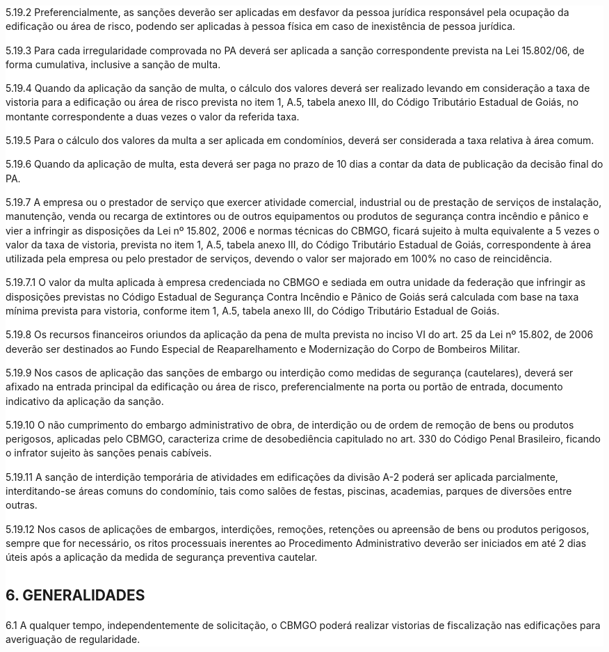5.19.2 Preferencialmente, as sanções deverão ser aplicadas em desfavor da pessoa jurídica responsável pela ocupação da edificação ou área de risco, podendo ser aplicadas à pessoa física em caso de inexistência de pessoa jurídica.

5.19.3 Para cada irregularidade comprovada no PA deverá ser aplicada a sanção correspondente prevista na Lei 15.802/06, de forma cumulativa, inclusive a sanção de multa.

5.19.4 Quando da aplicação da sanção de multa, o cálculo dos valores deverá ser realizado levando em consideração a taxa de vistoria para a edificação ou área de risco prevista no item 1, A.5, tabela anexo III, do Código Tributário Estadual de Goiás, no montante correspondente a duas vezes o valor da referida taxa.

5.19.5 Para o cálculo dos valores da multa a ser aplicada em condomínios, deverá ser considerada a taxa relativa à área comum.

5.19.6 Quando  da  aplicação  de  multa,  esta  deverá  ser  paga  no  prazo  de  10  dias  a  contar  da  data  de publicação da decisão final do PA.

5.19.7 A empresa ou o prestador de serviço que exercer atividade comercial, industrial ou de prestação de serviços de instalação, manutenção, venda ou recarga de extintores ou de outros equipamentos ou produtos de segurança contra incêndio e pânico e vier a infringir as disposições da Lei nº 15.802, 2006 e normas técnicas do CBMGO, ficará sujeito à multa equivalente a 5 vezes o valor da taxa de vistoria, prevista no item 1, A.5, tabela anexo III, do Código Tributário Estadual de Goiás, correspondente à área utilizada pela empresa ou pelo prestador de serviços, devendo o valor ser majorado em 100% no caso de reincidência.

5.19.7.1 O valor  da  multa  aplicada à  empresa  credenciada  no  CBMGO  e  sediada  em  outra  unidade  da federação que infringir as disposições previstas no Código Estadual de Segurança Contra Incêndio e Pânico de Goiás será calculada com base na taxa mínima prevista para vistoria, conforme item 1, A.5, tabela anexo III, do Código Tributário Estadual de Goiás.

5.19.8 Os recursos financeiros oriundos da aplicação da pena de multa prevista no inciso VI do art. 25 da Lei nº 15.802, de 2006 deverão ser destinados ao Fundo Especial de Reaparelhamento e Modernização do Corpo de Bombeiros Militar.

5.19.9 Nos  casos  de  aplicação  das  sanções  de  embargo  ou  interdição  como  medidas  de  segurança (cautelares), deverá ser afixado na entrada principal da edificação ou área de risco, preferencialmente na porta ou portão de entrada, documento indicativo da aplicação da sanção.

5.19.10 O não cumprimento do embargo administrativo de obra, de interdição ou de ordem de remoção de bens ou produtos perigosos, aplicadas pelo CBMGO, caracteriza crime de desobediência capitulado no art. 330 do Código Penal Brasileiro, ficando o infrator sujeito às sanções penais cabíveis.

5.19.11 A sanção de interdição temporária de atividades em edificações da divisão A-2 poderá ser aplicada parcialmente, interditando-se áreas comuns do condomínio, tais como salões de festas, piscinas, academias, parques de diversões entre outras.

5.19.12 Nos casos de aplicações de embargos, interdições, remoções, retenções ou apreensão de bens ou produtos perigosos, sempre  que for necessário, os ritos processuais inerentes ao Procedimento Administrativo deverão ser iniciados em até 2 dias úteis após a aplicação da medida de segurança preventiva cautelar.

## 6. GENERALIDADES

6.1 A qualquer tempo, independentemente de solicitação, o CBMGO poderá realizar vistorias de fiscalização nas edificações para averiguação de regularidade.
